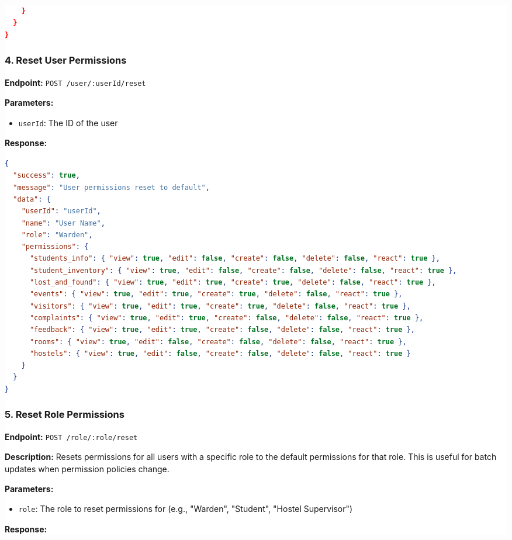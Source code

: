 ```json
    }
  }
}
```

### 4. Reset User Permissions

**Endpoint:** `POST /user/:userId/reset`

**Parameters:**

- `userId`: The ID of the user

**Response:**

```json
{
  "success": true,
  "message": "User permissions reset to default",
  "data": {
    "userId": "userId",
    "name": "User Name",
    "role": "Warden",
    "permissions": {
      "students_info": { "view": true, "edit": false, "create": false, "delete": false, "react": true },
      "student_inventory": { "view": true, "edit": false, "create": false, "delete": false, "react": true },
      "lost_and_found": { "view": true, "edit": true, "create": true, "delete": false, "react": true },
      "events": { "view": true, "edit": true, "create": true, "delete": false, "react": true },
      "visitors": { "view": true, "edit": true, "create": true, "delete": false, "react": true },
      "complaints": { "view": true, "edit": true, "create": false, "delete": false, "react": true },
      "feedback": { "view": true, "edit": true, "create": false, "delete": false, "react": true },
      "rooms": { "view": true, "edit": false, "create": false, "delete": false, "react": true },
      "hostels": { "view": true, "edit": false, "create": false, "delete": false, "react": true }
    }
  }
}
```

### 5. Reset Role Permissions

**Endpoint:** `POST /role/:role/reset`

**Description:** Resets permissions for all users with a specific role to the default permissions for that role. This is useful for batch updates when permission policies change.

**Parameters:**

- `role`: The role to reset permissions for (e.g., "Warden", "Student", "Hostel Supervisor")

**Response:**
